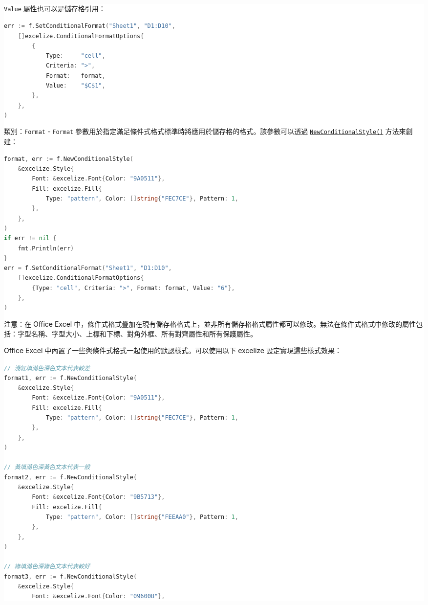 `Value` 屬性也可以是儲存格引用：

```go
err := f.SetConditionalFormat("Sheet1", "D1:D10",
    []excelize.ConditionalFormatOptions{
        {
            Type:     "cell",
            Criteria: ">",
            Format:   format,
            Value:    "$C$1",
        },
    },
)
```

類別：`Format` - `Format` 參數用於指定滿足條件式格式標準時將應用於儲存格的格式。該參數可以透過 [`NewConditionalStyle()`](utils.md#NewConditionalStyle) 方法來創建：

```go
format, err := f.NewConditionalStyle(
    &excelize.Style{
        Font: &excelize.Font{Color: "9A0511"},
        Fill: excelize.Fill{
            Type: "pattern", Color: []string{"FEC7CE"}, Pattern: 1,
        },
    },
)
if err != nil {
    fmt.Println(err)
}
err = f.SetConditionalFormat("Sheet1", "D1:D10",
    []excelize.ConditionalFormatOptions{
        {Type: "cell", Criteria: ">", Format: format, Value: "6"},
    },
)
```

注意：在 Office Excel 中，條件式格式疊加在現有儲存格格式上，並非所有儲存格格式屬性都可以修改。無法在條件式格式中修改的屬性包括：字型名稱、字型大小、上標和下標、對角外框、所有對齊屬性和所有保護屬性。

Office Excel 中內置了一些與條件式格式一起使用的默認樣式。可以使用以下 excelize 設定實現這些樣式效果：

```go
// 淺紅填滿色深色文本代表較差
format1, err := f.NewConditionalStyle(
    &excelize.Style{
        Font: &excelize.Font{Color: "9A0511"},
        Fill: excelize.Fill{
            Type: "pattern", Color: []string{"FEC7CE"}, Pattern: 1,
        },
    },
)

// 黃填滿色深黃色文本代表一般
format2, err := f.NewConditionalStyle(
    &excelize.Style{
        Font: &excelize.Font{Color: "9B5713"},
        Fill: excelize.Fill{
            Type: "pattern", Color: []string{"FEEAA0"}, Pattern: 1,
        },
    },
)

// 綠填滿色深綠色文本代表較好
format3, err := f.NewConditionalStyle(
    &excelize.Style{
        Font: &excelize.Font{Color: "09600B"},
```